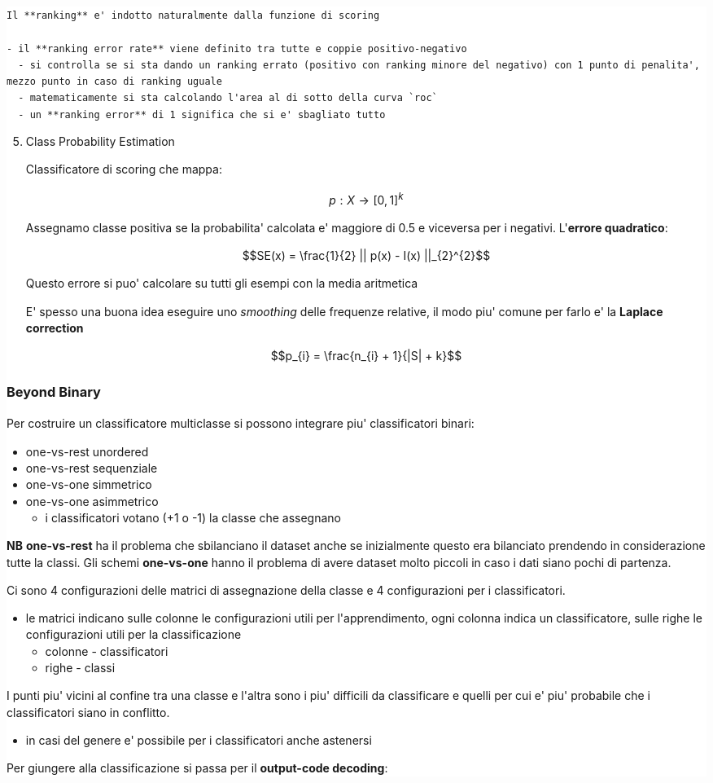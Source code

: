     Il **ranking** e' indotto naturalmente dalla funzione di scoring

    - il **ranking error rate** viene definito tra tutte e coppie positivo-negativo
      - si controlla se si sta dando un ranking errato (positivo con ranking minore del negativo) con 1 punto di penalita', mezzo punto in caso di ranking uguale
      - matematicamente si sta calcolando l'area al di sotto della curva `roc`
      - un **ranking error** di 1 significa che si e' sbagliato tutto

5.  Class Probability Estimation

    Classificatore di scoring che mappa:
    ``` math
    p: X \to [0,1]^{k}
    ```

    Assegnamo classe positiva se la probabilita' calcolata e' maggiore di 0.5 e viceversa per i negativi. L'**errore quadratico**:
    ``` math
    SE(x) = \frac{1}{2} || p(x) - I(x) ||_{2}^{2}
    ```
    Questo errore si puo' calcolare su tutti gli esempi con la media aritmetica

    E' spesso una buona idea eseguire uno *smoothing* delle frequenze relative, il modo piu' comune per farlo e' la **Laplace correction**
    ``` math
    p_{i} = \frac{n_{i} + 1}{|S| + k}
    ```

### Beyond Binary

Per costruire un classificatore multiclasse si possono integrare piu' classificatori binari:

- one-vs-rest unordered
- one-vs-rest sequenziale
- one-vs-one simmetrico
- one-vs-one asimmetrico
  - i classificatori votano (+1 o -1) la classe che assegnano

**NB** **one-vs-rest** ha il problema che sbilanciano il dataset anche se inizialmente questo era bilanciato prendendo in considerazione tutte la classi. Gli schemi **one-vs-one** hanno il problema di avere dataset molto piccoli in caso i dati siano pochi di partenza.

Ci sono 4 configurazioni delle matrici di assegnazione della classe e 4 configurazioni per i classificatori.

- le matrici indicano sulle colonne le configurazioni utili per l'apprendimento, ogni colonna indica un classificatore, sulle righe le configurazioni utili per la classificazione
  - colonne - classificatori
  - righe - classi

I punti piu' vicini al confine tra una classe e l'altra sono i piu' difficili da classificare e quelli per cui e' piu' probabile che i classificatori siano in conflitto.

- in casi del genere e' possibile per i classificatori anche astenersi

Per giungere alla classificazione si passa per il **output-code decoding**:


[^1]: Disjunctive Normal Form
[^2]: non riconsidera le sue decisioni una volta prese
